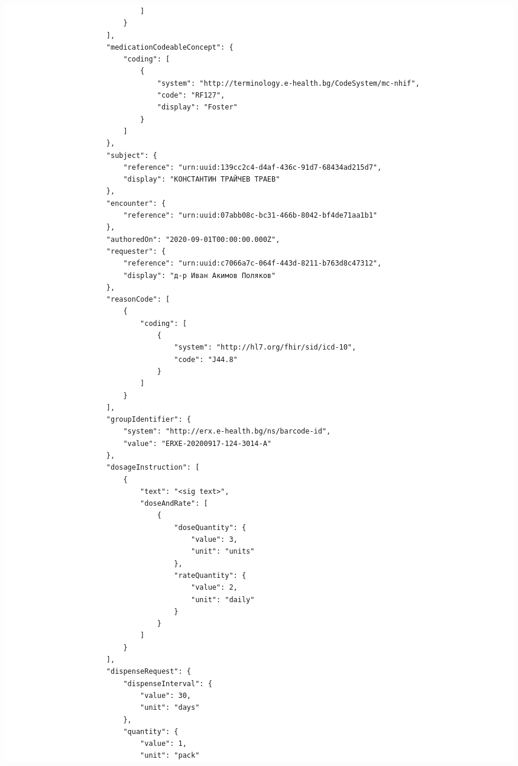 ```
                                ]
                            }
                        ],
                        "medicationCodeableConcept": {
                            "coding": [
                                {
                                    "system": "http://terminology.e-health.bg/CodeSystem/mc-nhif",
                                    "code": "RF127",
                                    "display": "Foster"
                                }
                            ]
                        },
                        "subject": {
                            "reference": "urn:uuid:139cc2c4-d4af-436c-91d7-68434ad215d7",
                            "display": "КОНСТАНТИН ТРАЙЧЕВ ТРАЕВ"
                        },
                        "encounter": {
                            "reference": "urn:uuid:07abb08c-bc31-466b-8042-bf4de71aa1b1"
                        },
                        "authoredOn": "2020-09-01T00:00:00.000Z",
                        "requester": {
                            "reference": "urn:uuid:c7066a7c-064f-443d-8211-b763d8c47312",
                            "display": "д-р Иван Акимов Поляков"
                        },
                        "reasonCode": [
                            {
                                "coding": [
                                    {
                                        "system": "http://hl7.org/fhir/sid/icd-10",
                                        "code": "J44.8"
                                    }
                                ]
                            }
                        ],
                        "groupIdentifier": {
                            "system": "http://erx.e-health.bg/ns/barcode-id",
                            "value": "ERXE-20200917-124-3014-A"
                        },
                        "dosageInstruction": [
                            {
                                "text": "<sig text>",
                                "doseAndRate": [
                                    {
                                        "doseQuantity": {
                                            "value": 3,
                                            "unit": "units"
                                        },
                                        "rateQuantity": {
                                            "value": 2,
                                            "unit": "daily"
                                        }
                                    }
                                ]
                            }
                        ],
                        "dispenseRequest": {
                            "dispenseInterval": {
                                "value": 30,
                                "unit": "days"
                            },
                            "quantity": {
                                "value": 1,
                                "unit": "pack"
```